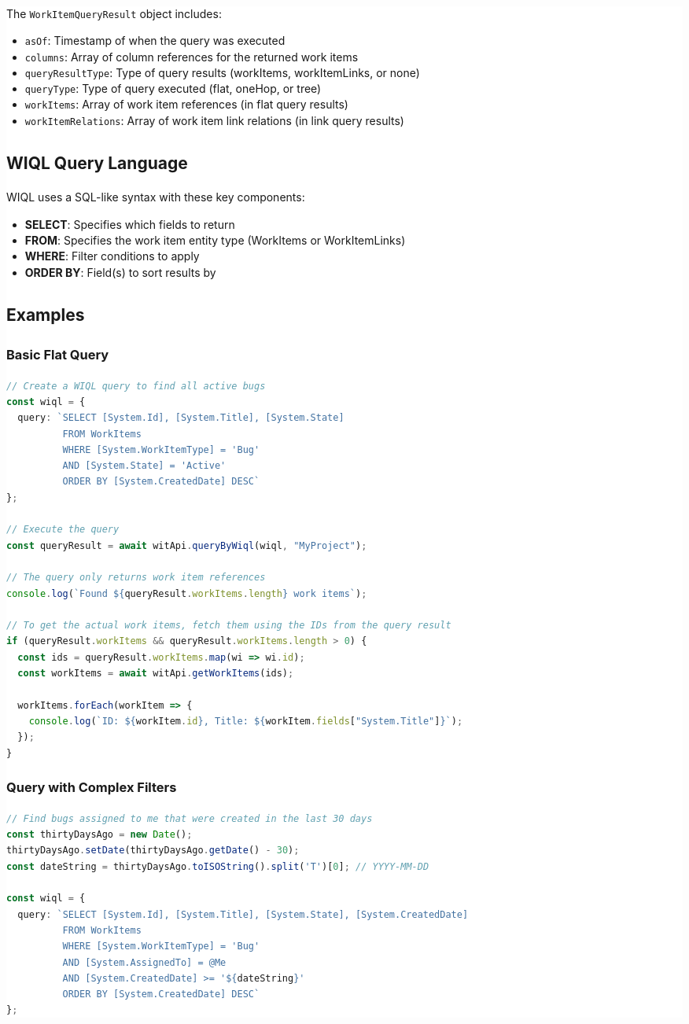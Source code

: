 The `WorkItemQueryResult` object includes:

- `asOf`: Timestamp of when the query was executed
- `columns`: Array of column references for the returned work items
- `queryResultType`: Type of query results (workItems, workItemLinks, or none)
- `queryType`: Type of query executed (flat, oneHop, or tree)
- `workItems`: Array of work item references (in flat query results)
- `workItemRelations`: Array of work item link relations (in link query results)

## WIQL Query Language

WIQL uses a SQL-like syntax with these key components:

- **SELECT**: Specifies which fields to return
- **FROM**: Specifies the work item entity type (WorkItems or WorkItemLinks)
- **WHERE**: Filter conditions to apply
- **ORDER BY**: Field(s) to sort results by

## Examples

### Basic Flat Query

```typescript
// Create a WIQL query to find all active bugs
const wiql = {
  query: `SELECT [System.Id], [System.Title], [System.State]
          FROM WorkItems
          WHERE [System.WorkItemType] = 'Bug'
          AND [System.State] = 'Active'
          ORDER BY [System.CreatedDate] DESC`
};

// Execute the query
const queryResult = await witApi.queryByWiql(wiql, "MyProject");

// The query only returns work item references
console.log(`Found ${queryResult.workItems.length} work items`);

// To get the actual work items, fetch them using the IDs from the query result
if (queryResult.workItems && queryResult.workItems.length > 0) {
  const ids = queryResult.workItems.map(wi => wi.id);
  const workItems = await witApi.getWorkItems(ids);
  
  workItems.forEach(workItem => {
    console.log(`ID: ${workItem.id}, Title: ${workItem.fields["System.Title"]}`);
  });
}
```

### Query with Complex Filters

```typescript
// Find bugs assigned to me that were created in the last 30 days
const thirtyDaysAgo = new Date();
thirtyDaysAgo.setDate(thirtyDaysAgo.getDate() - 30);
const dateString = thirtyDaysAgo.toISOString().split('T')[0]; // YYYY-MM-DD

const wiql = {
  query: `SELECT [System.Id], [System.Title], [System.State], [System.CreatedDate]
          FROM WorkItems
          WHERE [System.WorkItemType] = 'Bug'
          AND [System.AssignedTo] = @Me
          AND [System.CreatedDate] >= '${dateString}'
          ORDER BY [System.CreatedDate] DESC`
};
```